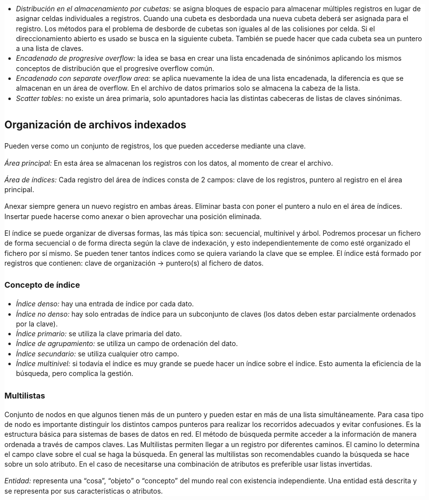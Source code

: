 - *Distribución en el almacenamiento por cubetas:* se asigna bloques de espacio para almacenar múltiples registros en lugar de asignar celdas individuales a registros. Cuando una cubeta es desbordada una nueva cubeta deberá ser asignada para el registro. Los métodos para el problema de desborde de cubetas son iguales al de las colisiones por celda. Si el direccionamiento abierto es usado se busca en la siguiente cubeta. También se puede hacer que cada cubeta sea un puntero a una lista de claves.
- *Encadenado de progresive overflow:* la idea se basa en crear una lista encadenada de sinónimos aplicando los mismos conceptos de distribución que el progresive overflow común.
- *Encadenado con separate overflow area:* se aplica nuevamente la idea de una lista encadenada, la diferencia es que se almacenan en un área de overflow. En el archivo de datos primarios solo se almacena la cabeza de la lista.
- *Scatter tables:* no existe un área primaria, solo apuntadores hacia las distintas cabeceras de listas de claves sinónimas.
## Organización de archivos indexados
Pueden verse como un conjunto de registros, los que pueden accederse mediante una clave.

*Área principal:* En esta área se almacenan los registros con los datos, al momento de crear el archivo.

*Área de índices:* Cada registro del área de índices consta de 2 campos: clave de los registros, puntero al registro en el área principal.

Anexar siempre genera un nuevo registro en ambas áreas. Eliminar basta con poner el puntero a nulo en el área de índices. Insertar puede hacerse como anexar o bien aprovechar una posición eliminada.

El índice se puede organizar de diversas formas, las más típica son: secuencial, multinivel y árbol. Podremos procesar un fichero de forma secuencial o de forma directa según la clave de indexación, y esto independientemente de como esté organizado el fichero por sí mismo. Se pueden tener tantos índices como se quiera variando la clave que se emplee. El índice está formado por registros que contienen: clave de organización -> puntero(s) al fichero de datos.
### Concepto de índice
- *Índice denso:* hay una entrada de índice por cada dato.
- *Índice no denso:* hay solo entradas de índice para un subconjunto de claves (los datos deben estar parcialmente ordenados por la clave).
- *Índice primario:* se utiliza la clave primaria del dato.
- *Índice de agrupamiento:* se utiliza un campo de ordenación del dato.
- *Índice secundario:* se utiliza cualquier otro campo.
- *Índice multinivel:* si todavía el índice es muy grande se puede hacer un índice sobre el índice. Esto aumenta la eficiencia de la búsqueda, pero complica la gestión.
### Multilistas
Conjunto de nodos en que algunos tienen más de un puntero y pueden estar en más de una lista simultáneamente. Para casa tipo de nodo es importante distinguir los distintos campos punteros para realizar los recorridos adecuados y evitar confusiones. Es la estructura básica para sistemas de bases de datos en red. El método de búsqueda permite acceder a la información de manera ordenada a través de campos claves. Las Multilistas permiten llegar a un registro por diferentes caminos. El camino lo determina el campo clave sobre el cual se haga la búsqueda. En general las multilistas son recomendables cuando la búsqueda se hace sobre un solo atributo. En el caso de necesitarse una combinación de atributos es preferible usar listas invertidas.

*Entidad:* representa una “cosa”, “objeto” o “concepto” del mundo real con existencia independiente. Una entidad está descrita y se representa por sus características o atributos.
